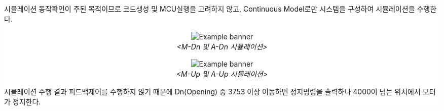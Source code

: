 시뮬레이션 동작확인이 주된 목적이므로 코드생성 및 MCU실행을 고려하지 않고, Continuous Model로만 시스템을 구성하여 시뮬레이션을 수행한다.

<p align="center">
	<img
		src={require('/img/2_mbd/mbd_sys_mil_f1_AuMa_6_simulation_dn.png').default}
		alt="Example banner"
		width="350"
	/><br/><em>&lt;M-Dn 및 A-Dn 시뮬레이션&gt;</em>
</p>

<p align="center">
	<img
		src={require('/img/2_mbd/mbd_sys_mil_f1_AuMa_6_simulation_up.png').default}
		alt="Example banner"
		width="350"
	/><br/><em>&lt;M-Up 및 A-Up 시뮬레이션&gt;</em>
</p>

시뮬레이션 수행 결과 피드백제어를 수행하지 않기 때문에 Dn(Opening) 중 3753 이상 이동하면 정지명령을 출력하나 4000이 넘는 위치에서 모터가 정지한다.
